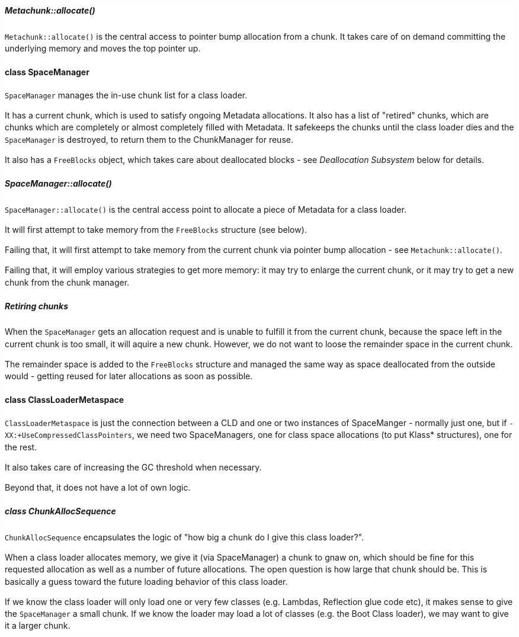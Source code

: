 ##### Metachunk::allocate()

`Metachunk::allocate()` is the central access to pointer bump allocation from a chunk. It takes care of on demand committing the underlying memory and moves the top pointer up.

#### class SpaceManager

`SpaceManager` manages the in-use chunk list for a class loader.

It has a current chunk, which is used to satisfy ongoing Metadata allocations. It also has a list of "retired" chunks, which are chunks which are completely or almost completely filled with Metadata. It safekeeps the chunks until the class loader dies and the `SpaceManager` is destroyed, to return them to the ChunkManager for reuse.

It also has a `FreeBlocks` object, which takes care about deallocated blocks - see _Deallocation Subsystem_ below for details.

##### SpaceManager::allocate()

`SpaceManager::allocate()` is the central access point to allocate a piece of Metadata for a class loader. 

It will first attempt to take memory from the `FreeBlocks` structure (see below).

Failing that, it will first attempt to take memory from the current chunk via pointer bump allocation - see `Metachunk::allocate()`. 

Failing that, it will employ various strategies to get more memory: it may try to enlarge the current chunk, or it may try to get a new chunk from the chunk manager.

##### Retiring chunks

When the `SpaceManager` gets an allocation request and is unable to fulfill it from the current chunk, because the space left in the current chunk is too small, it will aquire a new chunk. However, we do not want to loose the remainder space in the current chunk.

The remainder space is added to the `FreeBlocks` structure and managed the same way as space deallocated from the outside would - getting reused for later allocations as soon as possible.

#### class ClassLoaderMetaspace

`ClassLoaderMetaspace` is just the connection between a CLD and one or two instances of SpaceManger - normally just one, but if `-XX:+UseCompressedClassPointers`, we need two SpaceManagers, one for class space allocations (to put Klass* structures), one for the rest.

It also takes care of increasing the GC threshold when necessary.

Beyond that, it does not have a lot of own logic.

##### class ChunkAllocSequence

`ChunkAllocSequence` encapsulates the logic of "how big a chunk do I give this class loader?".

When a class loader allocates memory, we give it (via SpaceManager) a chunk to gnaw on, which should be fine for this requested allocation as well as a number of future allocations. The open question is how large that chunk should be. This is basically a guess toward the future loading behavior of this class loader.

If we know the class loader will only load one or very few classes (e.g. Lambdas, Reflection glue code etc), it makes sense to give the `SpaceManager` a small chunk. If we know the loader may load a lot of classes (e.g. the Boot Class loader), we may want to give it a larger chunk.
